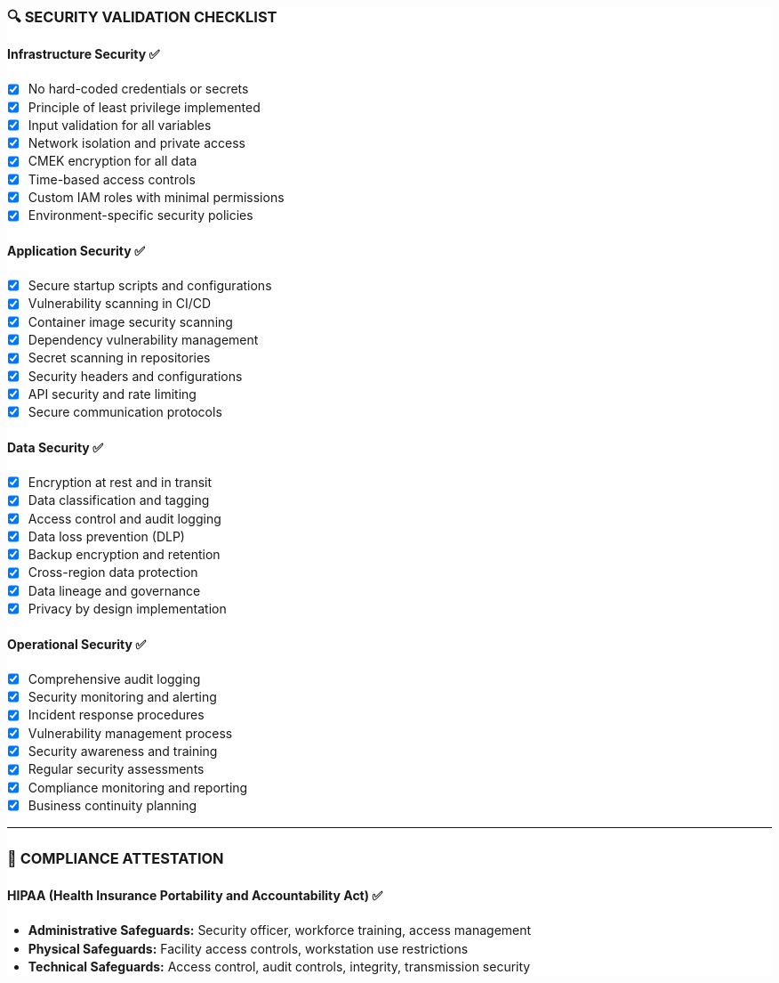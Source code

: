 
### 🔍 **SECURITY VALIDATION CHECKLIST**

#### **Infrastructure Security** ✅
- [x] No hard-coded credentials or secrets
- [x] Principle of least privilege implemented
- [x] Input validation for all variables
- [x] Network isolation and private access
- [x] CMEK encryption for all data
- [x] Time-based access controls
- [x] Custom IAM roles with minimal permissions
- [x] Environment-specific security policies

#### **Application Security** ✅
- [x] Secure startup scripts and configurations
- [x] Vulnerability scanning in CI/CD
- [x] Container image security scanning
- [x] Dependency vulnerability management
- [x] Secret scanning in repositories
- [x] Security headers and configurations
- [x] API security and rate limiting
- [x] Secure communication protocols

#### **Data Security** ✅
- [x] Encryption at rest and in transit
- [x] Data classification and tagging
- [x] Access control and audit logging
- [x] Data loss prevention (DLP)
- [x] Backup encryption and retention
- [x] Cross-region data protection
- [x] Data lineage and governance
- [x] Privacy by design implementation

#### **Operational Security** ✅
- [x] Comprehensive audit logging
- [x] Security monitoring and alerting
- [x] Incident response procedures
- [x] Vulnerability management process
- [x] Security awareness and training
- [x] Regular security assessments
- [x] Compliance monitoring and reporting
- [x] Business continuity planning

---

### 🎯 **COMPLIANCE ATTESTATION**

#### **HIPAA (Health Insurance Portability and Accountability Act)** ✅
- **Administrative Safeguards:** Security officer, workforce training, access management
- **Physical Safeguards:** Facility access controls, workstation use restrictions
- **Technical Safeguards:** Access control, audit controls, integrity, transmission security
